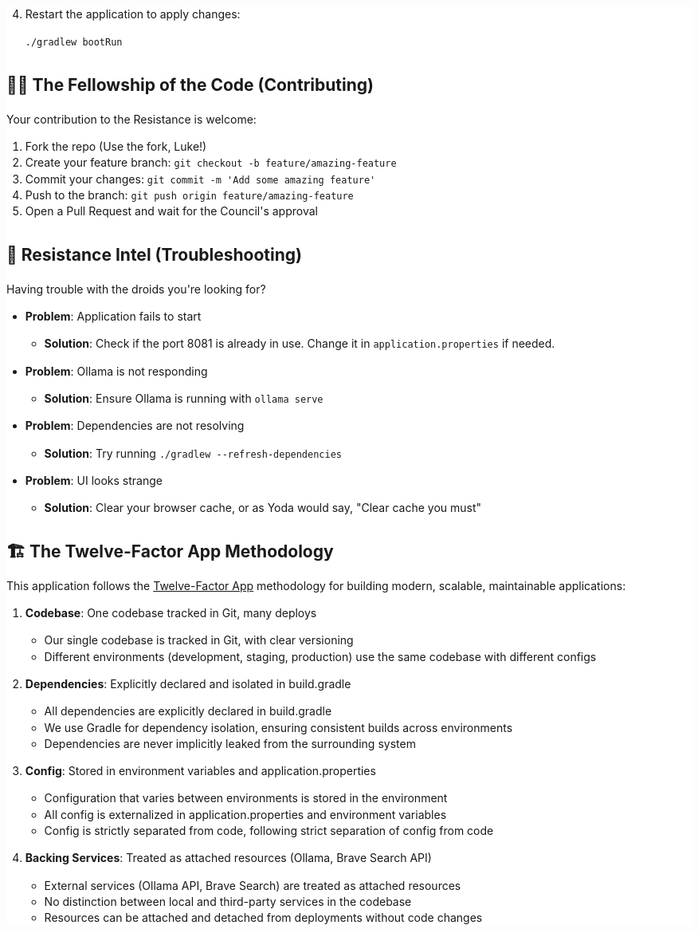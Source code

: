 4. Restart the application to apply changes:
   ```bash
   ./gradlew bootRun
   ```

## 🧙‍♂️ The Fellowship of the Code (Contributing)

Your contribution to the Resistance is welcome:

1. Fork the repo (Use the fork, Luke!)
2. Create your feature branch: `git checkout -b feature/amazing-feature`
3. Commit your changes: `git commit -m 'Add some amazing feature'`
4. Push to the branch: `git push origin feature/amazing-feature`
5. Open a Pull Request and wait for the Council's approval

## 🤖 Resistance Intel (Troubleshooting)

Having trouble with the droids you're looking for?

- **Problem**: Application fails to start
  - **Solution**: Check if the port 8081 is already in use. Change it in `application.properties` if needed.

- **Problem**: Ollama is not responding
  - **Solution**: Ensure Ollama is running with `ollama serve`

- **Problem**: Dependencies are not resolving
  - **Solution**: Try running `./gradlew --refresh-dependencies`

- **Problem**: UI looks strange
  - **Solution**: Clear your browser cache, or as Yoda would say, "Clear cache you must"

## 🏗️ The Twelve-Factor App Methodology

This application follows the [Twelve-Factor App](https://12factor.net/) methodology for building modern, scalable, maintainable applications:

1. **Codebase**: One codebase tracked in Git, many deploys
   - Our single codebase is tracked in Git, with clear versioning
   - Different environments (development, staging, production) use the same codebase with different configs

2. **Dependencies**: Explicitly declared and isolated in build.gradle
   - All dependencies are explicitly declared in build.gradle
   - We use Gradle for dependency isolation, ensuring consistent builds across environments
   - Dependencies are never implicitly leaked from the surrounding system

3. **Config**: Stored in environment variables and application.properties
   - Configuration that varies between environments is stored in the environment
   - All config is externalized in application.properties and environment variables 
   - Config is strictly separated from code, following strict separation of config from code

4. **Backing Services**: Treated as attached resources (Ollama, Brave Search API)
   - External services (Ollama API, Brave Search) are treated as attached resources
   - No distinction between local and third-party services in the codebase
   - Resources can be attached and detached from deployments without code changes
